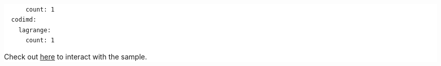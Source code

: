 ```
      count: 1
  codimd:
    lagrange:
      count: 1
```

Check out [here](https://lagrange.computer/spaces/0x7E0c07e66CD480CDa94dEaaeEB5a84Fa9F8215e6/CodiMD-Test/files) to interact with the sample.
